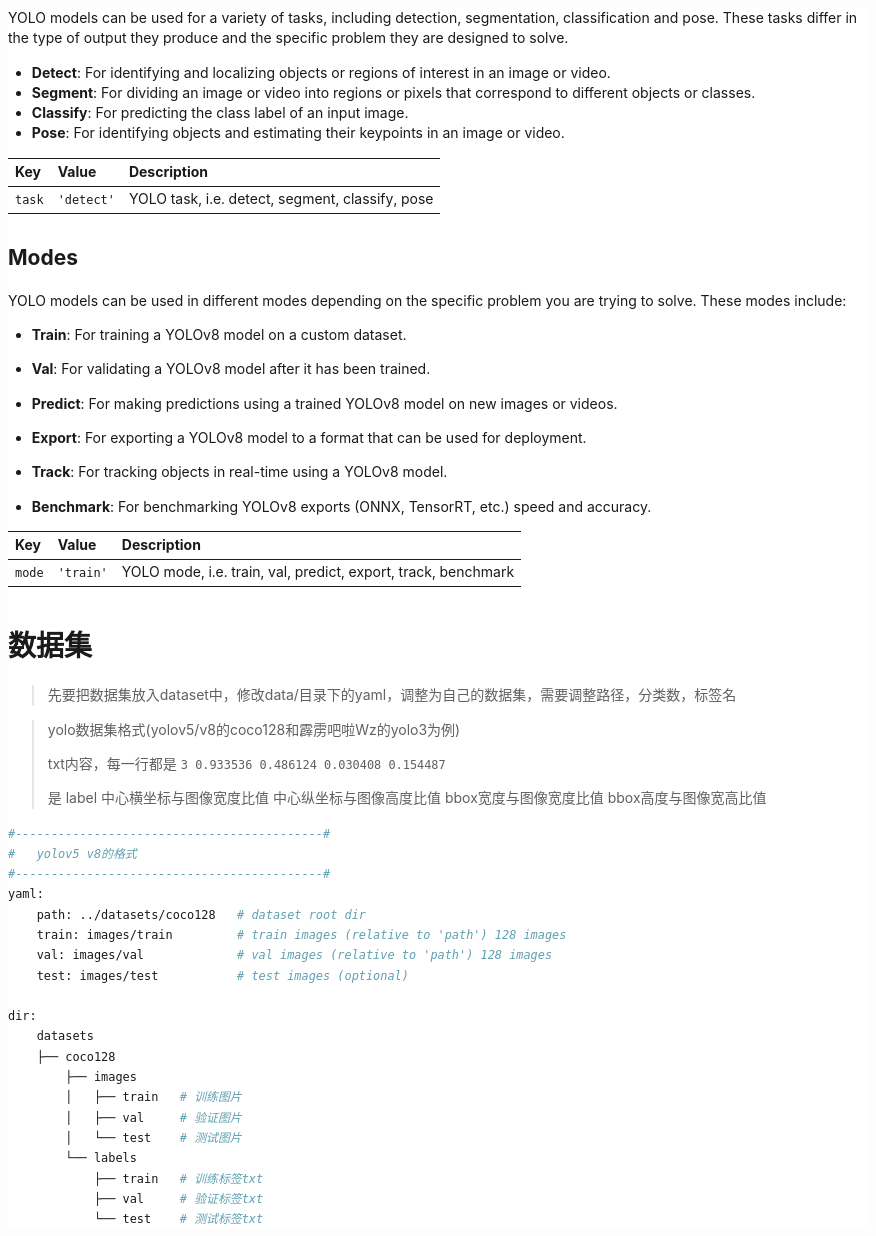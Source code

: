 YOLO models can be used for a variety of tasks, including detection, segmentation, classification and pose. These tasks differ in the type of output they produce and the specific problem they are designed to solve.

- **Detect**: For identifying and localizing objects or regions of interest in an image or video.
- **Segment**: For dividing an image or video into regions or pixels that correspond to different objects or classes.
- **Classify**: For predicting the class label of an input image.
- **Pose**: For identifying objects and estimating their keypoints in an image or video.

| Key    | Value      | Description                                     |
| :----- | :--------- | :---------------------------------------------- |
| `task` | `'detect'` | YOLO task, i.e. detect, segment, classify, pose |

## Modes

YOLO models can be used in different modes depending on the specific problem you are trying to solve. These modes include:

- **Train**: For training a YOLOv8 model on a custom dataset.

- **Val**: For validating a YOLOv8 model after it has been trained.

- **Predict**: For making predictions using a trained YOLOv8 model on new images or videos.

- **Export**: For exporting a YOLOv8 model to a format that can be used for deployment.

- **Track**: For tracking objects in real-time using a YOLOv8 model.

- **Benchmark**: For benchmarking YOLOv8 exports (ONNX, TensorRT, etc.) speed and accuracy.

| Key    | Value     | Description                                                  |
| :----- | :-------- | :----------------------------------------------------------- |
| `mode` | `'train'` | YOLO mode, i.e. train, val, predict, export, track, benchmark |

# 数据集

> 先要把数据集放入dataset中，修改data/目录下的yaml，调整为自己的数据集，需要调整路径，分类数，标签名

> yolo数据集格式(yolov5/v8的coco128和霹雳吧啦Wz的yolo3为例)
>
> txt内容，每一行都是 `3 0.933536 0.486124 0.030408 0.154487`
>
> 是 label 中心横坐标与图像宽度比值 中心纵坐标与图像高度比值 bbox宽度与图像宽度比值 bbox高度与图像宽高比值

```sh
#-------------------------------------------#
# 	yolov5 v8的格式
#-------------------------------------------#
yaml:
    path: ../datasets/coco128   # dataset root dir
    train: images/train         # train images (relative to 'path') 128 images
    val: images/val             # val images (relative to 'path') 128 images
    test: images/test           # test images (optional)

dir:
    datasets
    ├── coco128
        ├── images
        │   ├── train   # 训练图片
        │   ├── val     # 验证图片
        │   └── test    # 测试图片
        └── labels
            ├── train   # 训练标签txt
            ├── val     # 验证标签txt
            └── test    # 测试标签txt

```